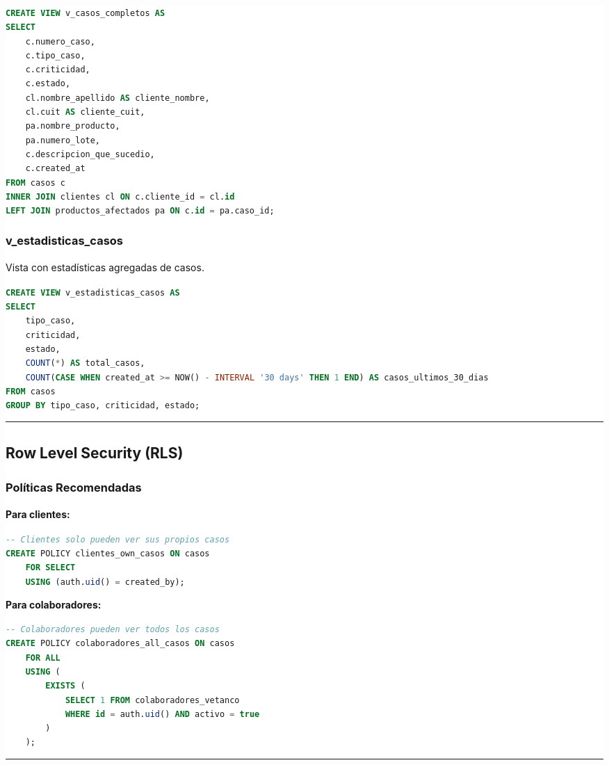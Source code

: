 ```sql
CREATE VIEW v_casos_completos AS
SELECT
    c.numero_caso,
    c.tipo_caso,
    c.criticidad,
    c.estado,
    cl.nombre_apellido AS cliente_nombre,
    cl.cuit AS cliente_cuit,
    pa.nombre_producto,
    pa.numero_lote,
    c.descripcion_que_sucedio,
    c.created_at
FROM casos c
INNER JOIN clientes cl ON c.cliente_id = cl.id
LEFT JOIN productos_afectados pa ON c.id = pa.caso_id;
```

### v_estadisticas_casos

Vista con estadísticas agregadas de casos.

```sql
CREATE VIEW v_estadisticas_casos AS
SELECT
    tipo_caso,
    criticidad,
    estado,
    COUNT(*) AS total_casos,
    COUNT(CASE WHEN created_at >= NOW() - INTERVAL '30 days' THEN 1 END) AS casos_ultimos_30_dias
FROM casos
GROUP BY tipo_caso, criticidad, estado;
```

---

## Row Level Security (RLS)

### Políticas Recomendadas

**Para clientes:**
```sql
-- Clientes solo pueden ver sus propios casos
CREATE POLICY clientes_own_casos ON casos
    FOR SELECT
    USING (auth.uid() = created_by);
```

**Para colaboradores:**
```sql
-- Colaboradores pueden ver todos los casos
CREATE POLICY colaboradores_all_casos ON casos
    FOR ALL
    USING (
        EXISTS (
            SELECT 1 FROM colaboradores_vetanco
            WHERE id = auth.uid() AND activo = true
        )
    );
```

---